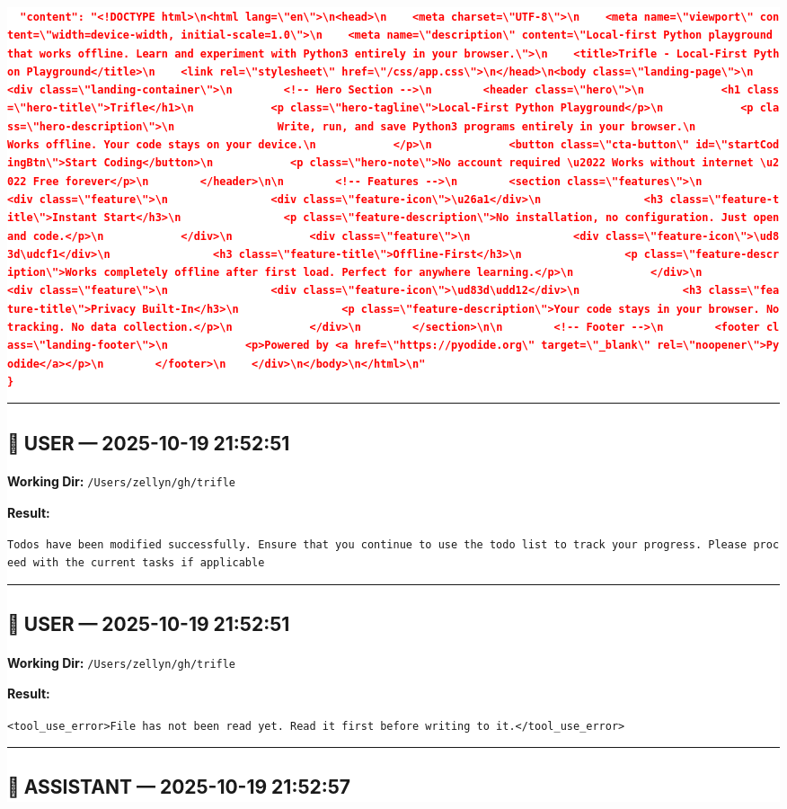 ```json
  "content": "<!DOCTYPE html>\n<html lang=\"en\">\n<head>\n    <meta charset=\"UTF-8\">\n    <meta name=\"viewport\" content=\"width=device-width, initial-scale=1.0\">\n    <meta name=\"description\" content=\"Local-first Python playground that works offline. Learn and experiment with Python3 entirely in your browser.\">\n    <title>Trifle - Local-First Python Playground</title>\n    <link rel=\"stylesheet\" href=\"/css/app.css\">\n</head>\n<body class=\"landing-page\">\n    <div class=\"landing-container\">\n        <!-- Hero Section -->\n        <header class=\"hero\">\n            <h1 class=\"hero-title\">Trifle</h1>\n            <p class=\"hero-tagline\">Local-First Python Playground</p>\n            <p class=\"hero-description\">\n                Write, run, and save Python3 programs entirely in your browser.\n                Works offline. Your code stays on your device.\n            </p>\n            <button class=\"cta-button\" id=\"startCodingBtn\">Start Coding</button>\n            <p class=\"hero-note\">No account required \u2022 Works without internet \u2022 Free forever</p>\n        </header>\n\n        <!-- Features -->\n        <section class=\"features\">\n            <div class=\"feature\">\n                <div class=\"feature-icon\">\u26a1</div>\n                <h3 class=\"feature-title\">Instant Start</h3>\n                <p class=\"feature-description\">No installation, no configuration. Just open and code.</p>\n            </div>\n            <div class=\"feature\">\n                <div class=\"feature-icon\">\ud83d\udcf1</div>\n                <h3 class=\"feature-title\">Offline-First</h3>\n                <p class=\"feature-description\">Works completely offline after first load. Perfect for anywhere learning.</p>\n            </div>\n            <div class=\"feature\">\n                <div class=\"feature-icon\">\ud83d\udd12</div>\n                <h3 class=\"feature-title\">Privacy Built-In</h3>\n                <p class=\"feature-description\">Your code stays in your browser. No tracking. No data collection.</p>\n            </div>\n        </section>\n\n        <!-- Footer -->\n        <footer class=\"landing-footer\">\n            <p>Powered by <a href=\"https://pyodide.org\" target=\"_blank\" rel=\"noopener\">Pyodide</a></p>\n        </footer>\n    </div>\n</body>\n</html>\n"
}
```


---
## 👤 USER — 2025-10-19 21:52:51

**Working Dir:** `/Users/zellyn/gh/trifle`

**Result:**
```
Todos have been modified successfully. Ensure that you continue to use the todo list to track your progress. Please proceed with the current tasks if applicable
```


---
## 👤 USER — 2025-10-19 21:52:51

**Working Dir:** `/Users/zellyn/gh/trifle`

**Result:**
```
<tool_use_error>File has not been read yet. Read it first before writing to it.</tool_use_error>
```


---
## 🤖 ASSISTANT — 2025-10-19 21:52:57

